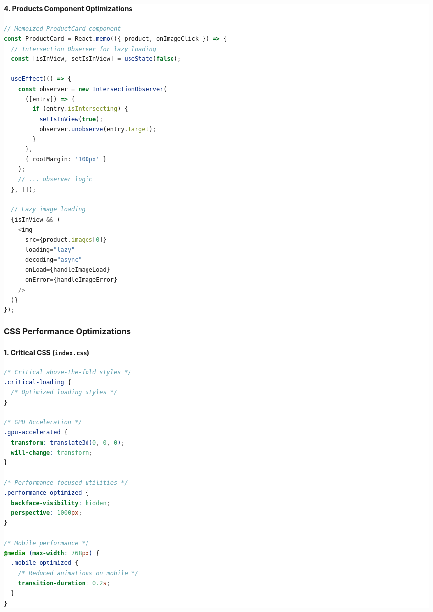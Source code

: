 #### 4. **Products Component Optimizations**

```typescript
// Memoized ProductCard component
const ProductCard = React.memo(({ product, onImageClick }) => {
  // Intersection Observer for lazy loading
  const [isInView, setIsInView] = useState(false);
  
  useEffect(() => {
    const observer = new IntersectionObserver(
      ([entry]) => {
        if (entry.isIntersecting) {
          setIsInView(true);
          observer.unobserve(entry.target);
        }
      },
      { rootMargin: '100px' }
    );
    // ... observer logic
  }, []);

  // Lazy image loading
  {isInView && (
    <img
      src={product.images[0]}
      loading="lazy"
      decoding="async"
      onLoad={handleImageLoad}
      onError={handleImageError}
    />
  )}
});
```

### CSS Performance Optimizations

#### 1. **Critical CSS** (`index.css`)

```css
/* Critical above-the-fold styles */
.critical-loading {
  /* Optimized loading styles */
}

/* GPU Acceleration */
.gpu-accelerated {
  transform: translate3d(0, 0, 0);
  will-change: transform;
}

/* Performance-focused utilities */
.performance-optimized {
  backface-visibility: hidden;
  perspective: 1000px;
}

/* Mobile performance */
@media (max-width: 768px) {
  .mobile-optimized {
    /* Reduced animations on mobile */
    transition-duration: 0.2s;
  }
}
```
